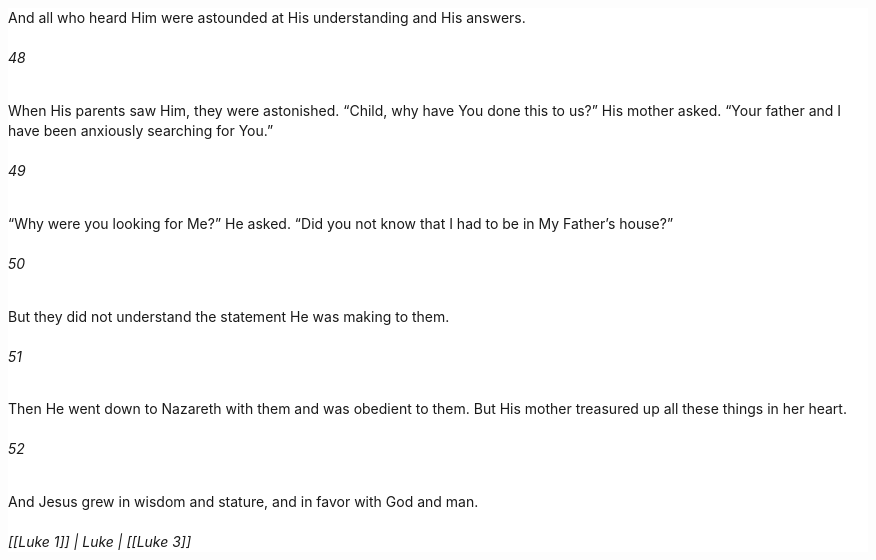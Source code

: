 And all who heard Him were astounded at His understanding and His answers.
###### 48
When His parents saw Him, they were astonished. “Child, why have You done this to us?” His mother asked. “Your father and I have been anxiously searching for You.”
###### 49
“Why were you looking for Me?” He asked. “Did you not know that I had to be in My Father’s house?”
###### 50
But they did not understand the statement He was making to them.
###### 51
Then He went down to Nazareth with them and was obedient to them. But His mother treasured up all these things in her heart.
###### 52
And Jesus grew in wisdom and stature, and in favor with God and man.

###### [[Luke 1]] | Luke | [[Luke 3]]
